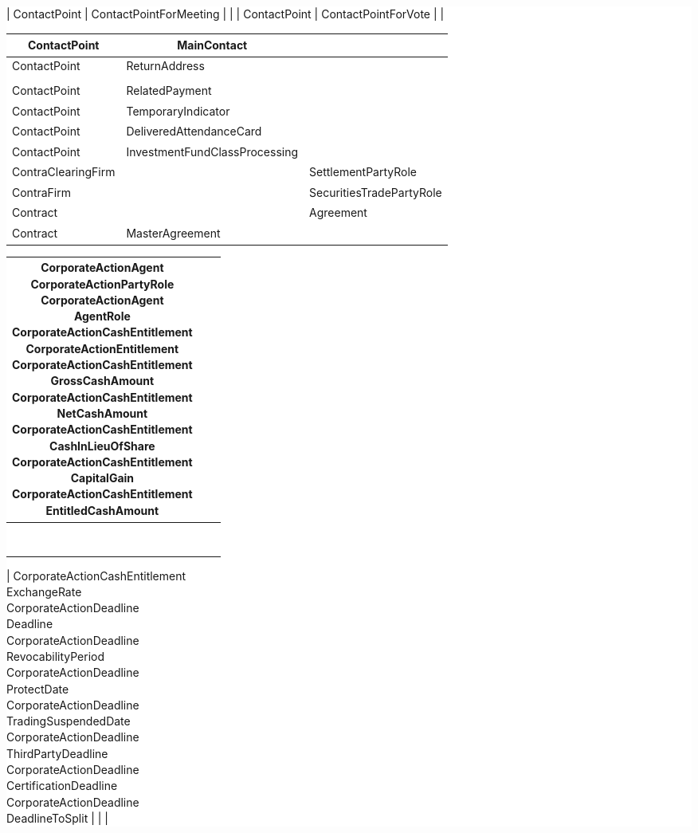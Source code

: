 | ContactPoint      | ContactPointForMeeting      |  |
| ContactPoint      | ContactPointForVote         |  |

| ContactPoint       | MainContact                   |                          |
|--------------------|-------------------------------|--------------------------|
| ContactPoint       | ReturnAddress                 |                          |
|                    |                               |                          |
| ContactPoint       | RelatedPayment                |                          |
| ContactPoint       | TemporaryIndicator            |                          |
| ContactPoint       | DeliveredAttendanceCard       |                          |
| ContactPoint       | InvestmentFundClassProcessing |                          |
| ContraClearingFirm |                               | SettlementPartyRole      |
| ContraFirm         |                               | SecuritiesTradePartyRole |
| Contract           |                               | Agreement                |
| Contract           | MasterAgreement               |                          |

| CorporateActionAgent<br>CorporateActionPartyRole<br>CorporateActionAgent<br>AgentRole<br>CorporateActionCashEntitlement<br>CorporateActionEntitlement<br>CorporateActionCashEntitlement<br>GrossCashAmount<br>CorporateActionCashEntitlement<br>NetCashAmount<br>CorporateActionCashEntitlement<br>CashInLieuOfShare<br>CorporateActionCashEntitlement<br>CapitalGain<br>CorporateActionCashEntitlement<br>EntitledCashAmount |  |  |
|-------------------------------------------------------------------------------------------------------------------------------------------------------------------------------------------------------------------------------------------------------------------------------------------------------------------------------------------------------------------------------------------------------------------------------|--|--|
|                                                                                                                                                                                                                                                                                                                                                                                                                               |  |  |
|                                                                                                                                                                                                                                                                                                                                                                                                                               |  |  |
|                                                                                                                                                                                                                                                                                                                                                                                                                               |  |  |
|                                                                                                                                                                                                                                                                                                                                                                                                                               |  |  |
|                                                                                                                                                                                                                                                                                                                                                                                                                               |  |  |
|                                                                                                                                                                                                                                                                                                                                                                                                                               |  |  |
|                                                                                                                                                                                                                                                                                                                                                                                                                               |  |  |
|                                                                                                                                                                                                                                                                                                                                                                                                                               |  |  |

| CorporateActionCashEntitlement<br>ExchangeRate<br>CorporateActionDeadline<br>Deadline<br>CorporateActionDeadline<br>RevocabilityPeriod<br>CorporateActionDeadline<br>ProtectDate<br>CorporateActionDeadline<br>TradingSuspendedDate<br>CorporateActionDeadline<br>ThirdPartyDeadline<br>CorporateActionDeadline<br>CertificationDeadline<br>CorporateActionDeadline<br>DeadlineToSplit |  |  |